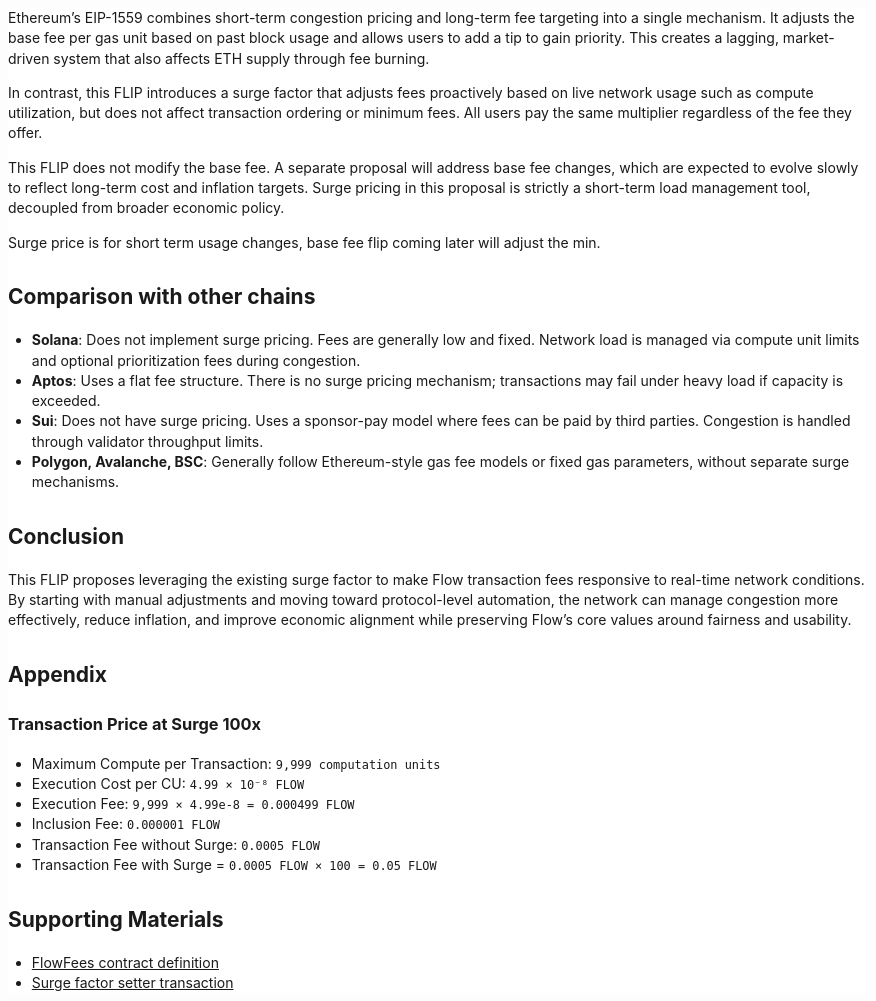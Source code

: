 Ethereum’s EIP-1559 combines short-term congestion pricing and long-term fee targeting into a single mechanism. It adjusts the base fee per gas unit based on past block usage and allows users to add a tip to gain priority. This creates a lagging, market-driven system that also affects ETH supply through fee burning.

In contrast, this FLIP introduces a surge factor that adjusts fees proactively based on live network usage such as compute utilization, but does not affect transaction ordering or minimum fees. All users pay the same multiplier regardless of the fee they offer.

This FLIP does not modify the base fee. A separate proposal will address base fee changes, which are expected to evolve slowly to reflect long-term cost and inflation targets. Surge pricing in this proposal is strictly a short-term load management tool, decoupled from broader economic policy.

Surge price is for short term usage changes, base fee flip coming later will adjust the min.

## Comparison with other chains

- **Solana**: Does not implement surge pricing. Fees are generally low and fixed. Network load is managed via compute unit limits and optional prioritization fees during congestion.
- **Aptos**: Uses a flat fee structure. There is no surge pricing mechanism; transactions may fail under heavy load if capacity is exceeded.
- **Sui**: Does not have surge pricing. Uses a sponsor-pay model where fees can be paid by third parties. Congestion is handled through validator throughput limits.
- **Polygon, Avalanche, BSC**: Generally follow Ethereum-style gas fee models or fixed gas parameters, without separate surge mechanisms.

## Conclusion

This FLIP proposes leveraging the existing surge factor to make Flow transaction fees responsive to real-time network conditions. By starting with manual adjustments and moving toward protocol-level automation, the network can manage congestion more effectively, reduce inflation, and improve economic alignment while preserving Flow’s core values around fairness and usability.

## Appendix

### Transaction Price at Surge 100x

- Maximum Compute per Transaction: `9,999 computation units`
- Execution Cost per CU: `4.99 × 10⁻⁸ FLOW`
- Execution Fee: `9,999 × 4.99e-8 = 0.000499 FLOW`
- Inclusion Fee: `0.000001 FLOW`
- Transaction Fee without Surge: `0.0005 FLOW`
- Transaction Fee with Surge = `0.0005 FLOW × 100 = 0.05 FLOW`

## **Supporting Materials**

- [FlowFees contract definition](https://github.com/onflow/flow-core-contracts/blob/master/contracts/FlowFees.cdc)
- [Surge factor setter transaction](https://github.com/onflow/flow-core-contracts/blob/master/transactions/FlowServiceAccount/set_tx_fee_surge_factor.cdc)
